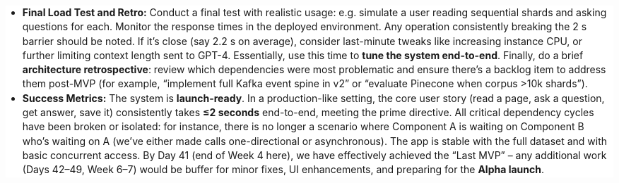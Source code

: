   * **Final Load Test and Retro:** Conduct a final test with realistic usage: e.g. simulate a user reading sequential shards and asking questions for each. Monitor the response times in the deployed environment. Any operation consistently breaking the 2 s barrier should be noted. If it’s close (say 2.2 s on average), consider last-minute tweaks like increasing instance CPU, or further limiting context length sent to GPT-4. Essentially, use this time to **tune the system end-to-end**. Finally, do a brief **architecture retrospective**: review which dependencies were most problematic and ensure there’s a backlog item to address them post-MVP (for example, “implement full Kafka event spine in v2” or “evaluate Pinecone when corpus >10k shards”).
* **Success Metrics:** The system is **launch-ready**. In a production-like setting, the core user story (read a page, ask a question, get answer, save it) consistently takes **≤2 seconds** end-to-end, meeting the prime directive. All critical dependency cycles have been broken or isolated: for instance, there is no longer a scenario where Component A is waiting on Component B who’s waiting on A (we’ve either made calls one-directional or asynchronous). The app is stable with the full dataset and with basic concurrent access. By Day 41 (end of Week 4 here), we have effectively achieved the “Last MVP” – any additional work (Days 42–49, Week 6–7) would be buffer for minor fixes, UI enhancements, and preparing for the **Alpha launch**.
